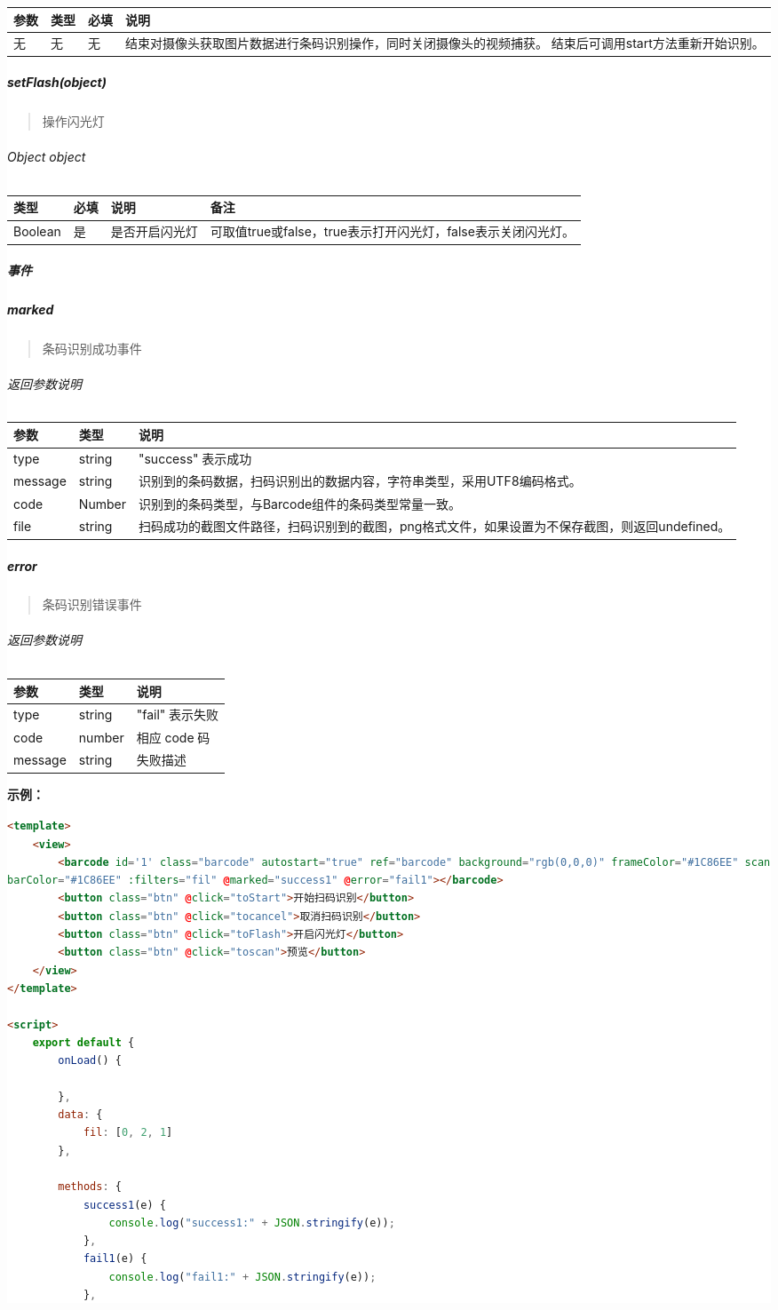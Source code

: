 参数|类型 |必填|说明
:--|:--|:--|:--|
无|无| 无| 结束对摄像头获取图片数据进行条码识别操作，同时关闭摄像头的视频捕获。 结束后可调用start方法重新开始识别。

##### setFlash(object)
> 操作闪光灯

###### Object object
类型 |必填|说明|备注
:--|:--|:--|:--|
Boolean| 是| 是否开启闪光灯|可取值true或false，true表示打开闪光灯，false表示关闭闪光灯。


##### 事件

##### marked
> 条码识别成功事件

######  返回参数说明
参数|类型 |说明
:--|:--|:--|
type|string|"success" 表示成功
message|string|识别到的条码数据，扫码识别出的数据内容，字符串类型，采用UTF8编码格式。
code|Number|识别到的条码类型，与Barcode组件的条码类型常量一致。
file|string|扫码成功的截图文件路径，扫码识别到的截图，png格式文件，如果设置为不保存截图，则返回undefined。


##### error
> 条码识别错误事件

######  返回参数说明
参数|类型 |说明
:--|:--|:--|
type|string|"fail" 表示失败
code|number| 相应 code 码
message|string|失败描述

**示例：**
```html
<template>
	<view>
		<barcode id='1' class="barcode" autostart="true" ref="barcode" background="rgb(0,0,0)" frameColor="#1C86EE" scanbarColor="#1C86EE" :filters="fil" @marked="success1" @error="fail1"></barcode>
		<button class="btn" @click="toStart">开始扫码识别</button>
		<button class="btn" @click="tocancel">取消扫码识别</button>
		<button class="btn" @click="toFlash">开启闪光灯</button>
		<button class="btn" @click="toscan">预览</button>
	</view>
</template>

<script>
	export default {
		onLoad() {
			
		},
		data: {
			fil: [0, 2, 1]
		},

		methods: {
			success1(e) {
				console.log("success1:" + JSON.stringify(e));
			},
			fail1(e) {
				console.log("fail1:" + JSON.stringify(e));
			},
```